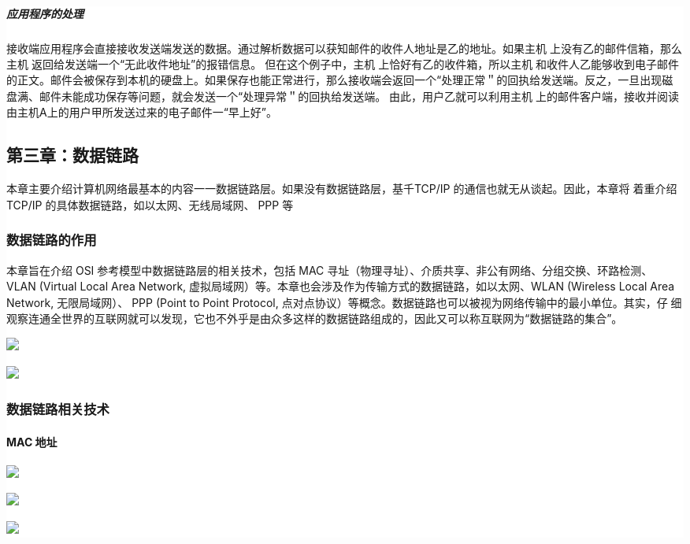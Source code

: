 

##### 应用程序的处理

接收端应用程序会直接接收发送端发送的数据。通过解析数据可以获知邮件的收件人地址是乙的地址。如果主机 上没有乙的邮件信箱，那么主机 返回给发送端一个“无此收件地址”的报错信息。
但在这个例子中，主机 上恰好有乙的收件箱，所以主机 和收件人乙能够收到电子邮件的正文。邮件会被保存到本机的硬盘上。如果保存也能正常进行，那么接收端会返回一个“处理正常＂的回执给发送端。反之，一旦出现磁盘满、邮件未能成功保存等问题，就会发送一个“处理异常＂的回执给发送端。
由此，用户乙就可以利用主机 上的邮件客户端，接收并阅读由主机A上的用户甲所发送过来的电子邮件一“早上好”。





## 第三章：数据链路

本章主要介绍计算机网络最基本的内容一一数据链路层。如果没有数据链路层，基千TCP/IP 的通信也就无从谈起。因此，本章将
着重介绍TCP/IP 的具体数据链路，如以太网、无线局域网、 PPP 等

### 数据链路的作用

本章旨在介绍 OSI 参考模型中数据链路层的相关技术，包括 MAC 寻址（物理寻址）、介质共享、非公有网络、分组交换、环路检测、 VLAN (Virtual Local Area Network, 虚拟局域网）等。本章也会涉及作为传输方式的数据链路，如以太网、WLAN (Wireless Local Area Network, 无限局域网）、 PPP (Point to Point Protocol, 点对点协议）等概念。数据链路也可以被视为网络传输中的最小单位。其实，仔
细观察连通全世界的互联网就可以发现，它也不外乎是由众多这样的数据链路组成的，因此又可以称互联网为“数据链路的集合”。

![](https://pic.imgdb.cn/item/621dccfd2ab3f51d912f0d60.png)



![](https://pic.imgdb.cn/item/621dcd7a2ab3f51d91300679.png)

### 数据链路相关技术

#### MAC 地址

![](https://pic.imgdb.cn/item/621dce1a2ab3f51d9131321a.png)



![](https://pic.imgdb.cn/item/621dd8672ab3f51d9145324c.png)



![](https://pic.imgdb.cn/item/621dd93a2ab3f51d9146bfcf.png)
